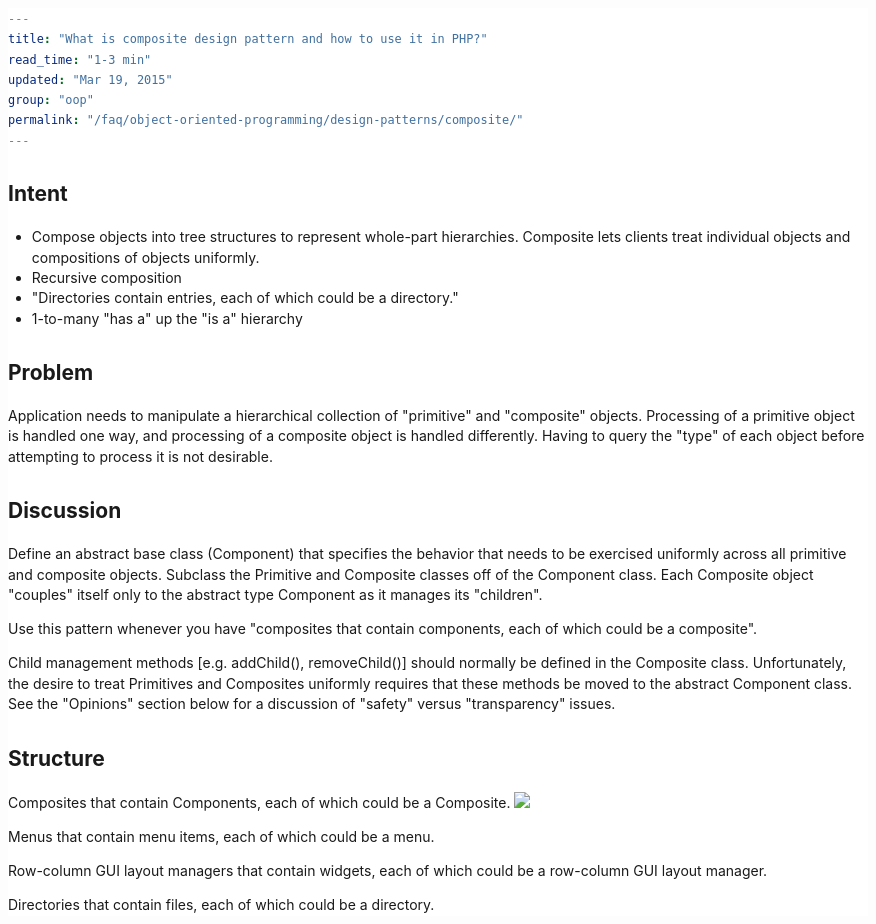 ```yaml
---
title: "What is composite design pattern and how to use it in PHP?"
read_time: "1-3 min"
updated: "Mar 19, 2015"
group: "oop"
permalink: "/faq/object-oriented-programming/design-patterns/composite/"
---
```


## Intent

* Compose objects into tree structures to represent whole-part hierarchies. Composite lets clients treat individual objects and compositions of objects uniformly.
* Recursive composition 
* "Directories contain entries, each of which could be a directory."
* 1-to-many "has a" up the "is a" hierarchy

## Problem

Application needs to manipulate a hierarchical collection of "primitive" and "composite" objects. Processing of a primitive object is handled one way, and processing of a composite object is handled differently. Having to query the "type" of each object before attempting to process it is not desirable.

## Discussion

Define an abstract base class (Component) that specifies the behavior that needs to be exercised uniformly across all primitive and composite objects. Subclass the Primitive and Composite classes off of the Component class. Each Composite object "couples" itself only to the abstract type Component as it manages its "children".

Use this pattern whenever you have "composites that contain components, each of which could be a composite".

Child management methods [e.g. addChild(), removeChild()] should normally be defined in the Composite class. Unfortunately, the desire to treat Primitives and Composites uniformly requires that these methods be moved to the abstract Component class. See the "Opinions" section below for a discussion of "safety" versus "transparency" issues.

## Structure

Composites that contain Components, each of which could be a Composite.
<img src="https://lh3.googleusercontent.com/-2cDYO4VWYcU/VQoFIjtM_lI/AAAAAAAAAFQ/X2M_IDuEYSA/w702-h620-no/Composite-2x.png">

Menus that contain menu items, each of which could be a menu.

Row-column GUI layout managers that contain widgets, each of which could be a row-column GUI layout manager.

Directories that contain files, each of which could be a directory.
